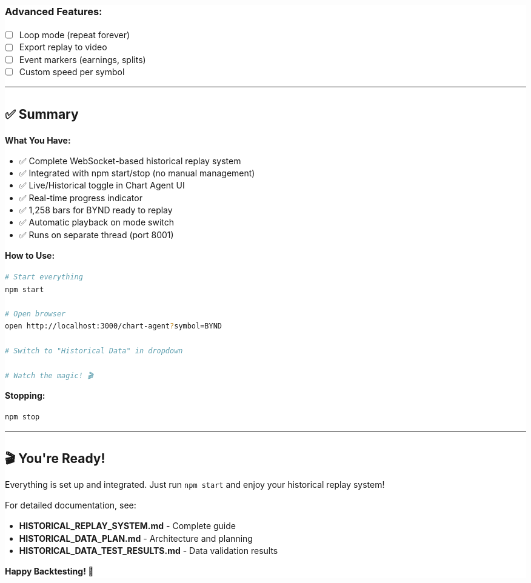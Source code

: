 ### Advanced Features:
- [ ] Loop mode (repeat forever)
- [ ] Export replay to video
- [ ] Event markers (earnings, splits)
- [ ] Custom speed per symbol

---

## ✅ Summary

**What You Have:**
- ✅ Complete WebSocket-based historical replay system
- ✅ Integrated with npm start/stop (no manual management)
- ✅ Live/Historical toggle in Chart Agent UI
- ✅ Real-time progress indicator
- ✅ 1,258 bars for BYND ready to replay
- ✅ Automatic playback on mode switch
- ✅ Runs on separate thread (port 8001)

**How to Use:**
```bash
# Start everything
npm start

# Open browser
open http://localhost:3000/chart-agent?symbol=BYND

# Switch to "Historical Data" in dropdown

# Watch the magic! 🎬
```

**Stopping:**
```bash
npm stop
```

---

## 🎬 You're Ready!

Everything is set up and integrated. Just run `npm start` and enjoy your historical replay system!

For detailed documentation, see:
- **HISTORICAL_REPLAY_SYSTEM.md** - Complete guide
- **HISTORICAL_DATA_PLAN.md** - Architecture and planning
- **HISTORICAL_DATA_TEST_RESULTS.md** - Data validation results

**Happy Backtesting! 🚀**
